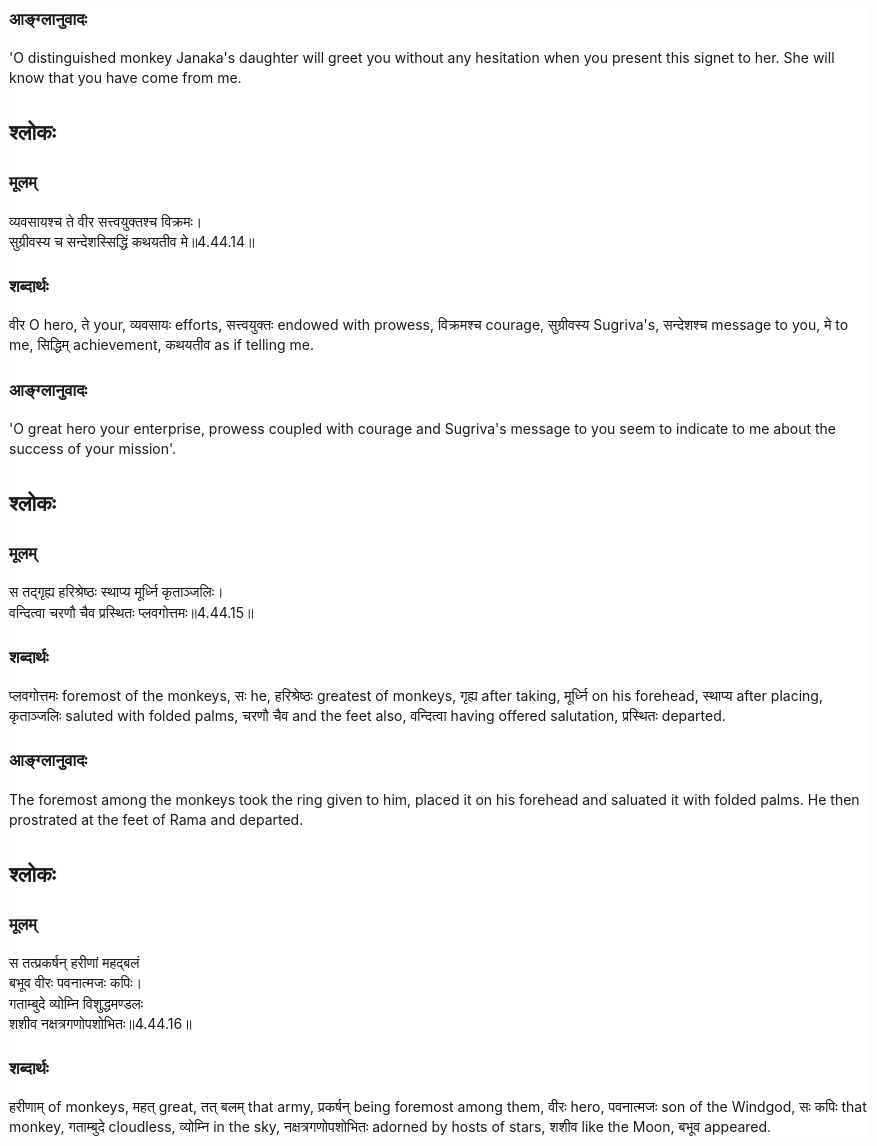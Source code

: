 ### आङ्ग्लानुवादः
'O distinguished monkey Janaka's daughter will greet you without any hesitation when you present this signet to her. She will know that you have come from me.



## श्लोकः
### मूलम्
व्यवसायश्च ते वीर सत्त्वयुक्तश्च विक्रमः।  
सुग्रीवस्य च सन्देशस्सिद्धिं कथयतीव मे॥4.44.14॥

### शब्दार्थः
वीर O hero, ते your, व्यवसायः efforts, सत्त्वयुक्तः endowed with prowess, विक्रमश्च courage, सुग्रीवस्य Sugriva's, सन्देशश्च message to you, मे to me, सिद्धिम् achievement, कथयतीव as if telling me.

### आङ्ग्लानुवादः
'O great hero your enterprise,  prowess coupled with courage and Sugriva's message to you seem to indicate to me about the success of your mission'.



## श्लोकः
### मूलम्
स तद्गृह्य हरिश्रेष्ठः स्थाप्य मूर्ध्नि कृताञ्जलिः।  
वन्दित्वा चरणौ चैव प्रस्थितः प्लवगोत्तमः॥4.44.15॥

### शब्दार्थः
प्लवगोत्तमः foremost of the monkeys, सः he, हरिश्रेष्ठः greatest of monkeys, गृह्य after taking, मूर्ध्नि on his forehead, स्थाप्य after placing, कृताञ्जलिः saluted with folded palms, चरणौ चैव and the feet also, वन्दित्वा having offered salutation, प्रस्थितः departed.

### आङ्ग्लानुवादः
The foremost among the monkeys took the ring given to him, placed it on his forehead and saluated it with folded palms. He then prostrated at the feet of Rama and departed.



## श्लोकः
### मूलम्
स तत्प्रकर्षन् हरीणां महद्बलं  
बभूव वीरः पवनात्मजः कपिः।  
गताम्बुदे व्योम्नि विशुद्धमण्डलः  
शशीव नक्षत्रगणोपशोभितः॥4.44.16॥

### शब्दार्थः
हरीणाम् of monkeys, महत् great, तत् बलम् that army, प्रकर्षन् being foremost among them, वीरः hero, पवनात्मजः son of the Windgod, सः कपिः that monkey, गताम्बुदे cloudless, व्योम्नि in the sky, नक्षत्रगणोपशोभितः adorned by hosts of stars, शशीव like the Moon, बभूव appeared.
